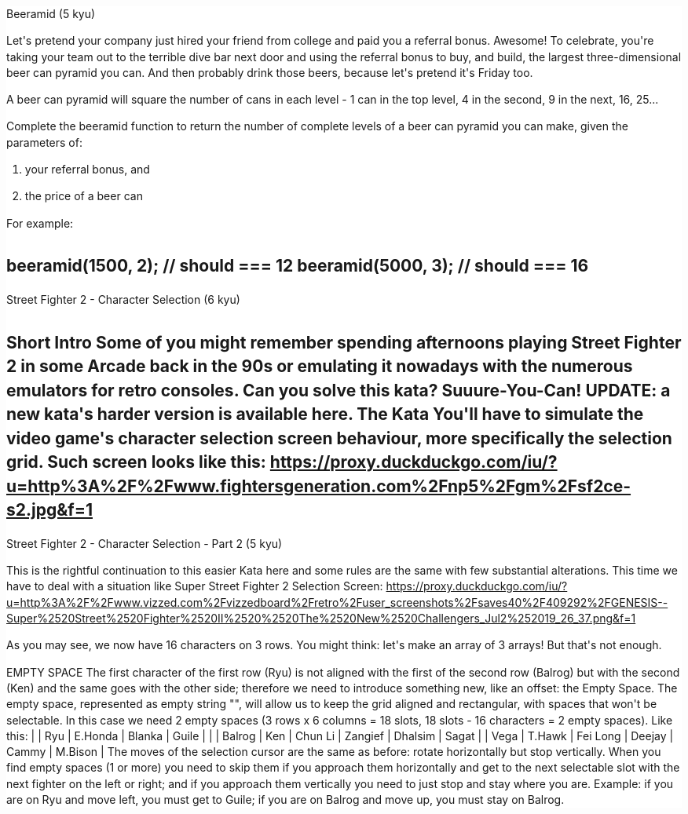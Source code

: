 Beeramid (5 kyu)

Let's pretend your company just hired your friend from college and paid you a referral bonus. Awesome! To celebrate, you're taking your team out to the terrible dive bar next door and using the referral bonus to buy, and build, the largest three-dimensional beer can pyramid you can. And then probably drink those beers, because let's pretend it's Friday too.

A beer can pyramid will square the number of cans in each level - 1 can in the top level, 4 in the second, 9 in the next, 16, 25...

Complete the beeramid function to return the number of complete levels of a beer can pyramid you can make, given the parameters of:

1) your referral bonus, and

2) the price of a beer can

For example:

beeramid(1500, 2); // should === 12
beeramid(5000, 3); // should === 16
-----------------------------------------------


Street Fighter 2 - Character Selection (6 kyu)

Short Intro
Some of you might remember spending afternoons playing Street Fighter 2 in some Arcade back in the 90s or emulating it nowadays with the numerous emulators for retro consoles.
Can you solve this kata? Suuure-You-Can!
UPDATE: a new kata's harder version is available here.
The Kata
You'll have to simulate the video game's character selection screen behaviour, more specifically the selection grid. Such screen looks like this:
https://proxy.duckduckgo.com/iu/?u=http%3A%2F%2Fwww.fightersgeneration.com%2Fnp5%2Fgm%2Fsf2ce-s2.jpg&f=1
-----------------------------------------------

Street Fighter 2 - Character Selection - Part 2 (5 kyu)

This is the rightful continuation to this easier Kata here and some rules are the same with few substantial alterations.
This time we have to deal with a situation like Super Street Fighter 2 Selection Screen:
https://proxy.duckduckgo.com/iu/?u=http%3A%2F%2Fwww.vizzed.com%2Fvizzedboard%2Fretro%2Fuser_screenshots%2Fsaves40%2F409292%2FGENESIS--Super%2520Street%2520Fighter%2520II%2520%2520The%2520New%2520Challengers_Jul2%252019_26_37.png&f=1

As you may see, we now have 16 characters on 3 rows. You might think: let's make an array of 3 arrays! But that's not enough.

EMPTY SPACE
The first character of the first row (Ryu) is not aligned with the first of the second row (Balrog) but with the second (Ken) and the same goes with the other side; therefore we need to introduce something new, like an offset: the Empty Space.
The empty space, represented as empty string "", will allow us to keep the grid aligned and rectangular, with spaces that won't be selectable. In this case we need 2 empty spaces (3 rows x 6 columns = 18 slots, 18 slots - 16 characters = 2 empty spaces). Like this:
|        | Ryu    | E.Honda  | Blanka  | Guile   |         |
| Balrog | Ken    | Chun Li  | Zangief | Dhalsim | Sagat   |
| Vega   | T.Hawk | Fei Long | Deejay  | Cammy   | M.Bison |
The moves of the selection cursor are the same as before: rotate horizontally but stop vertically. When you find empty spaces (1 or more) you need to skip them if you approach them horizontally and get to the next selectable slot with the next fighter on the left or right; and if you approach them vertically you need to just stop and stay where you are.
Example: if you are on Ryu and move left, you must get to Guile; if you are on Balrog and move up, you must stay on Balrog.